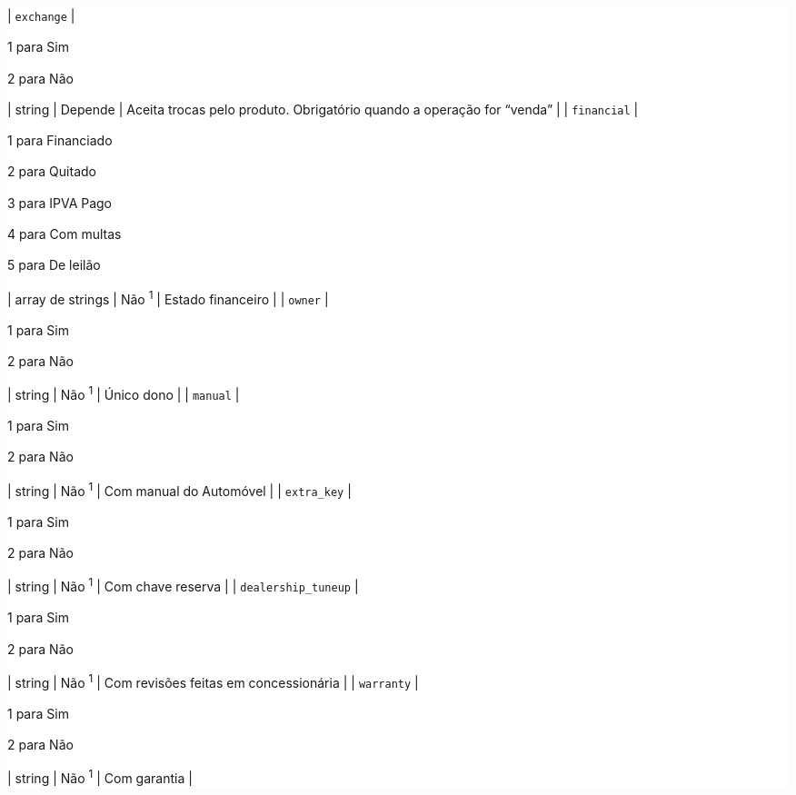 | `exchange`          | <p>1 para Sim</p><p>2 para Não</p>                                                                                                                                                                                                                                                                                                                                                                                                                                                                                                                                                                                                             | string           | Depende          | Aceita trocas pelo produto. Obrigatório quando a operação for “venda”                                                      |
| `financial`         | <p>1 para Financiado</p><p>2 para Quitado</p><p>3 para IPVA Pago</p><p>4 para Com multas</p><p>5 para De leilão</p>                                                                                                                                                                                                                                                                                                                                                                                                                                                                                                                            | array de strings | Não <sup>1</sup> | Estado financeiro                                                                                                          |
| `owner`             | <p>1 para Sim</p><p>2 para Não</p>                                                                                                                                                                                                                                                                                                                                                                                                                                                                                                                                                                                                             | string           | Não <sup>1</sup> | Único dono                                                                                                                 |
| `manual`            | <p>1 para Sim</p><p>2 para Não</p>                                                                                                                                                                                                                                                                                                                                                                                                                                                                                                                                                                                                             | string           | Não <sup>1</sup> | Com manual do Automóvel                                                                                                    |
| `extra_key`         | <p>1 para Sim</p><p>2 para Não</p>                                                                                                                                                                                                                                                                                                                                                                                                                                                                                                                                                                                                             | string           | Não <sup>1</sup> | Com chave reserva                                                                                                          |
| `dealership_tuneup` | <p>1 para Sim</p><p>2 para Não</p>                                                                                                                                                                                                                                                                                                                                                                                                                                                                                                                                                                                                             | string           | Não <sup>1</sup> | Com revisões feitas em concessionária                                                                                      |
| `warranty`          | <p>1 para Sim</p><p>2 para Não</p>                                                                                                                                                                                                                                                                                                                                                                                                                                                                                                                                                                                                             | string           | Não <sup>1</sup> | Com garantia                                                                                                               |